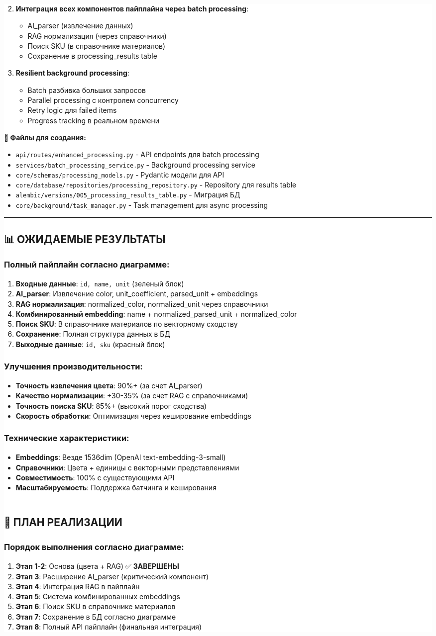 2. **Интеграция всех компонентов пайплайна через batch processing**:
   - AI_parser (извлечение данных)
   - RAG нормализация (через справочники)
   - Поиск SKU (в справочнике материалов)
   - Сохранение в processing_results table

3. **Resilient background processing**:
   - Batch разбивка больших запросов
   - Parallel processing с контролем concurrency
   - Retry logic для failed items
   - Progress tracking в реальном времени

**📁 Файлы для создания:**
- `api/routes/enhanced_processing.py` - API endpoints для batch processing
- `services/batch_processing_service.py` - Background processing service
- `core/schemas/processing_models.py` - Pydantic модели для API
- `core/database/repositories/processing_repository.py` - Repository для results table
- `alembic/versions/005_processing_results_table.py` - Миграция БД
- `core/background/task_manager.py` - Task management для async processing

---

## 📊 ОЖИДАЕМЫЕ РЕЗУЛЬТАТЫ

### Полный пайплайн согласно диаграмме:
1. **Входные данные**: `id, name, unit` (зеленый блок)
2. **AI_parser**: Извлечение color, unit_coefficient, parsed_unit + embeddings
3. **RAG нормализация**: normalized_color, normalized_unit через справочники
4. **Комбинированный embedding**: name + normalized_parsed_unit + normalized_color
5. **Поиск SKU**: В справочнике материалов по векторному сходству
6. **Сохранение**: Полная структура данных в БД
7. **Выходные данные**: `id, sku` (красный блок)

### Улучшения производительности:
- **Точность извлечения цвета**: 90%+ (за счет AI_parser)
- **Качество нормализации**: +30-35% (за счет RAG с справочниками)
- **Точность поиска SKU**: 85%+ (высокий порог сходства)
- **Скорость обработки**: Оптимизация через кеширование embeddings

### Технические характеристики:
- **Embeddings**: Везде 1536dim (OpenAI text-embedding-3-small)
- **Справочники**: Цвета + единицы с векторными представлениями
- **Совместимость**: 100% с существующими API
- **Масштабируемость**: Поддержка батчинга и кеширования

---

## 🎯 ПЛАН РЕАЛИЗАЦИИ

### Порядок выполнения согласно диаграмме:
1. **Этап 1-2**: Основа (цвета + RAG) ✅ **ЗАВЕРШЕНЫ**
2. **Этап 3**: Расширение AI_parser (критический компонент)
3. **Этап 4**: Интеграция RAG в пайплайн
4. **Этап 5**: Система комбинированных embeddings
5. **Этап 6**: Поиск SKU в справочнике материалов
6. **Этап 7**: Сохранение в БД согласно диаграмме
7. **Этап 8**: Полный API пайплайн (финальная интеграция)
